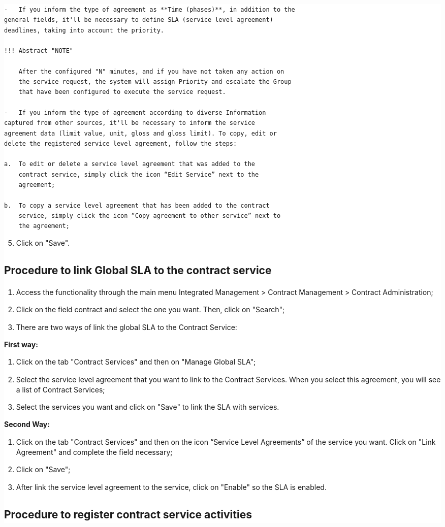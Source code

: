     -   If you inform the type of agreement as **Time (phases)**, in addition to the
    general fields, it'll be necessary to define SLA (service level agreement)
    deadlines, taking into account the priority.

    !!! Abstract "NOTE"  

        After the configured "N" minutes, and if you have not taken any action on
        the service request, the system will assign Priority and escalate the Group
        that have been configured to execute the service request.
    
    -   If you inform the type of agreement according to diverse Information
    captured from other sources, it'll be necessary to inform the service
    agreement data (limit value, unit, gloss and gloss limit). To copy, edit or
    delete the registered service level agreement, follow the steps:

    a.  To edit or delete a service level agreement that was added to the
        contract service, simply click the icon “Edit Service” next to the
        agreement;

    b.  To copy a service level agreement that has been added to the contract
        service, simply click the icon “Copy agreement to other service” next to
        the agreement;


5.  Click on "Save".

Procedure to link Global SLA to the contract service
--------------------------------------------------------

1.  Access the functionality through the main menu Integrated Management \>
    Contract Management \> Contract Administration;

2.  Click on the field contract and select the one you want. Then, click on
    "Search";

3.  There are two ways of link the global SLA to the Contract Service:

**First way:**

1.  Click on the tab "Contract Services" and then on "Manage Global SLA";

2.  Select the service level agreement that you want to link to the Contract
    Services. When you select this agreement, you will see a list of Contract
    Services;

3.  Select the services you want and click on "Save" to link the SLA with
    services.

**Second Way:**

1.  Click on the tab "Contract Services" and then on the icon “Service Level
    Agreements” of the service you want. Click on "Link Agreement" and complete
    the field necessary;

2.  Click on "Save";

3.  After link the service level agreement to the service, click on "Enable" so
    the SLA is enabled.

Procedure to register contract service activities
-----------------------------------------------------
